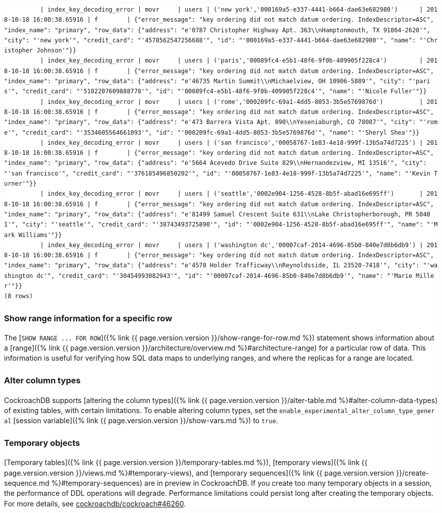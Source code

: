 ~~~
          | index_key_decoding_error | movr     | users | ('new york','000169a5-e337-4441-b664-dae63e682980')      | 2018-10-18 16:00:38.65916 | f        | {"error_message": "key ordering did not match datum ordering. IndexDescriptor=ASC", "index_name": "primary", "row_data": {"address": "e'0787 Christopher Highway Apt. 363\\nHamptonmouth, TX 91864-2620'", "city": "'new york'", "credit_card": "'4578562547256688'", "id": "'000169a5-e337-4441-b664-dae63e682980'", "name": "'Christopher Johnson'"}}
          | index_key_decoding_error | movr     | users | ('paris','00089fc4-e5b1-48f6-9f0b-409905f228c4')         | 2018-10-18 16:00:38.65916 | f        | {"error_message": "key ordering did not match datum ordering. IndexDescriptor=ASC", "index_name": "primary", "row_data": {"address": "e'46735 Martin Summit\\nMichaelview, OH 10906-5889'", "city": "'paris'", "credit_card": "'5102207609888778'", "id": "'00089fc4-e5b1-48f6-9f0b-409905f228c4'", "name": "'Nicole Fuller'"}}
          | index_key_decoding_error | movr     | users | ('rome','000209fc-69a1-4dd5-8053-3b5e5769876d')          | 2018-10-18 16:00:38.65916 | f        | {"error_message": "key ordering did not match datum ordering. IndexDescriptor=ASC", "index_name": "primary", "row_data": {"address": "e'473 Barrera Vista Apt. 890\\nYeseniaburgh, CO 78087'", "city": "'rome'", "credit_card": "'3534605564661093'", "id": "'000209fc-69a1-4dd5-8053-3b5e5769876d'", "name": "'Sheryl Shea'"}}
          | index_key_decoding_error | movr     | users | ('san francisco','00058767-1e83-4e18-999f-13b5a74d7225') | 2018-10-18 16:00:38.65916 | f        | {"error_message": "key ordering did not match datum ordering. IndexDescriptor=ASC", "index_name": "primary", "row_data": {"address": "e'5664 Acevedo Drive Suite 829\\nHernandezview, MI 13516'", "city": "'san francisco'", "credit_card": "'376185496850202'", "id": "'00058767-1e83-4e18-999f-13b5a74d7225'", "name": "'Kevin Turner'"}}
          | index_key_decoding_error | movr     | users | ('seattle','0002e904-1256-4528-8b5f-abad16e695ff')       | 2018-10-18 16:00:38.65916 | f        | {"error_message": "key ordering did not match datum ordering. IndexDescriptor=ASC", "index_name": "primary", "row_data": {"address": "e'81499 Samuel Crescent Suite 631\\nLake Christopherborough, PR 50401'", "city": "'seattle'", "credit_card": "'38743493725890'", "id": "'0002e904-1256-4528-8b5f-abad16e695ff'", "name": "'Mark Williams'"}}
          | index_key_decoding_error | movr     | users | ('washington dc','00007caf-2014-4696-85b0-840e7d8b6db9') | 2018-10-18 16:00:38.65916 | f        | {"error_message": "key ordering did not match datum ordering. IndexDescriptor=ASC", "index_name": "primary", "row_data": {"address": "e'4578 Holder Trafficway\\nReynoldsside, IL 23520-7418'", "city": "'washington dc'", "credit_card": "'30454993082943'", "id": "'00007caf-2014-4696-85b0-840e7d8b6db9'", "name": "'Marie Miller'"}}
(8 rows)
~~~

### Show range information for a specific row

The [`SHOW RANGE ... FOR ROW`]({% link {{ page.version.version }}/show-range-for-row.md %}) statement shows information about a [range]({% link {{ page.version.version }}/architecture/overview.md %}#architecture-range) for a particular row of data. This information is useful for verifying how SQL data maps to underlying ranges, and where the replicas for a range are located.

### Alter column types

CockroachDB supports [altering the column types]({% link {{ page.version.version }}/alter-table.md %}#alter-column-data-types) of existing tables, with certain limitations. To enable altering column types, set the `enable_experimental_alter_column_type_general` [session variable]({% link {{ page.version.version }}/show-vars.md %}) to `true`.

### Temporary objects

[Temporary tables]({% link {{ page.version.version }}/temporary-tables.md %}), [temporary views]({% link {{ page.version.version }}/views.md %}#temporary-views), and [temporary sequences]({% link {{ page.version.version }}/create-sequence.md %}#temporary-sequences) are in preview in CockroachDB. If you create too many temporary objects in a session, the performance of DDL operations will degrade. Performance limitations could persist long after creating the temporary objects. For more details, see [cockroachdb/cockroach#46260](https://github.com/cockroachdb/cockroach/issues/46260).
